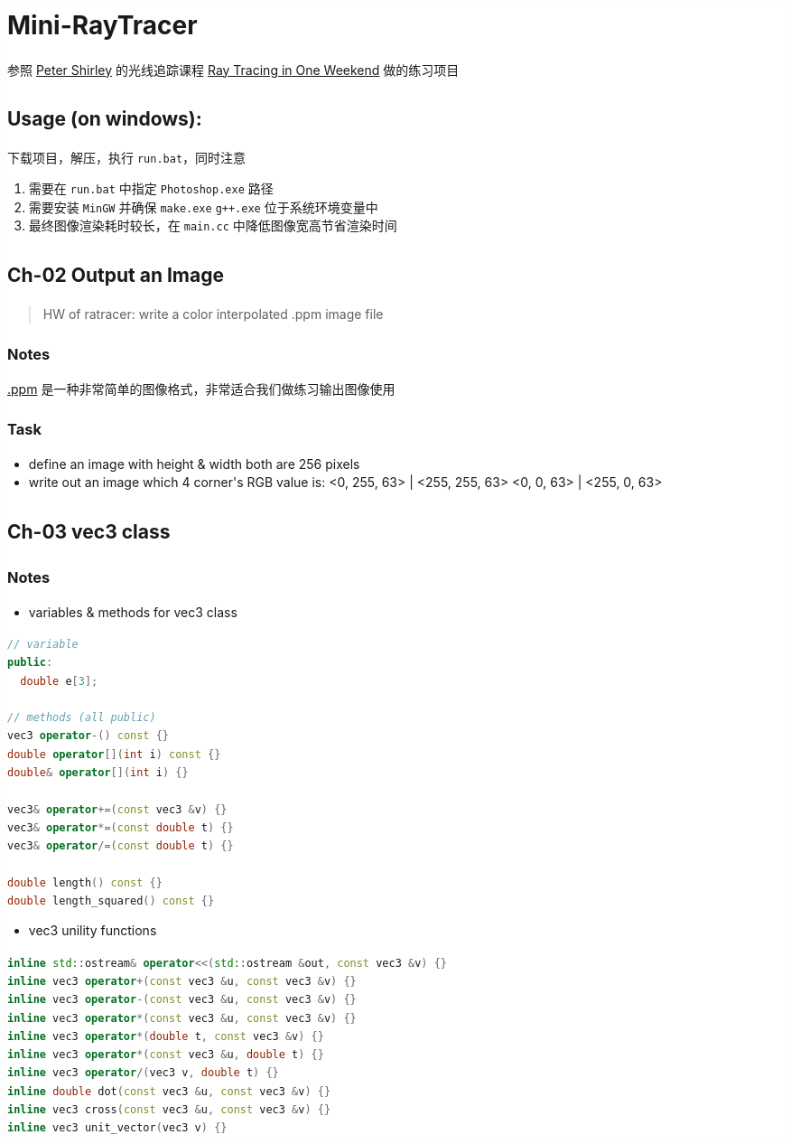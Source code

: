 # Mini-RayTracer
参照 [Peter Shirley](https://github.com/petershirley) 的光线追踪课程 [Ray Tracing in One Weekend](https://raytracing.github.io/books/RayTracingInOneWeekend.html) 做的练习项目

## Usage (on windows):
下载项目，解压，执行 `run.bat`，同时注意
1. 需要在 `run.bat` 中指定 `Photoshop.exe` 路径
2. 需要安装 `MinGW` 并确保 `make.exe` `g++.exe` 位于系统环境变量中
3. 最终图像渲染耗时较长，在 `main.cc` 中降低图像宽高节省渲染时间

## Ch-02 Output an Image
> HW of ratracer: write a color interpolated .ppm image file


### Notes
[.ppm](https://en.wikipedia.org/wiki/Netpbm#PPM_example) 是一种非常简单的图像格式，非常适合我们做练习输出图像使用

### Task

- define an image with height & width both are 256 pixels
- write out an image which 4 corner's RGB value is:
<0, 255, 63>  | <255, 255, 63>
<0, 0, 63>    | <255, 0, 63>


## Ch-03 vec3 class

### Notes
- variables & methods for vec3 class
```cpp
// variable
public:
  double e[3];
  
// methods (all public)
vec3 operator-() const {}
double operator[](int i) const {}
double& operator[](int i) {}

vec3& operator+=(const vec3 &v) {}
vec3& operator*=(const double t) {}
vec3& operator/=(const double t) {}

double length() const {}
double length_squared() const {}
```

- vec3 unility functions
```cpp
inline std::ostream& operator<<(std::ostream &out, const vec3 &v) {}
inline vec3 operator+(const vec3 &u, const vec3 &v) {}
inline vec3 operator-(const vec3 &u, const vec3 &v) {}
inline vec3 operator*(const vec3 &u, const vec3 &v) {}
inline vec3 operator*(double t, const vec3 &v) {}
inline vec3 operator*(const vec3 &u, double t) {}
inline vec3 operator/(vec3 v, double t) {}
inline double dot(const vec3 &u, const vec3 &v) {}
inline vec3 cross(const vec3 &u, const vec3 &v) {}
inline vec3 unit_vector(vec3 v) {}
```
